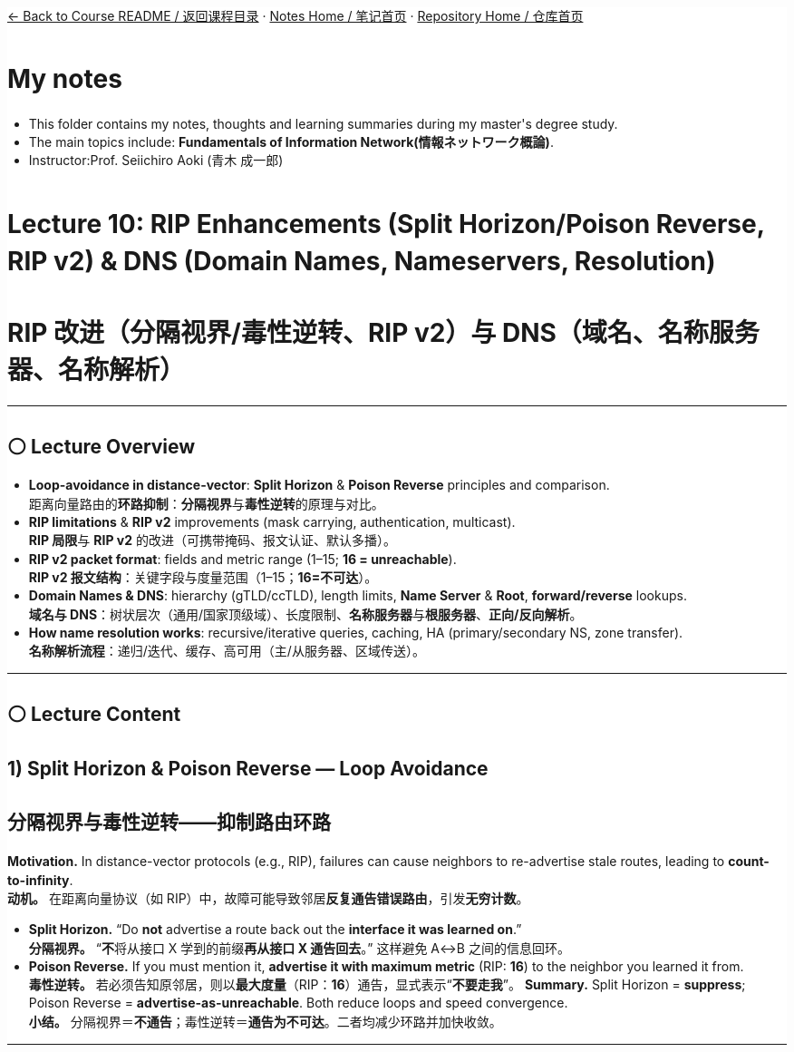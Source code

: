 [← Back to Course README / 返回课程目录](./README.md#toc) · [Notes Home / 笔记首页](../) · [Repository Home / 仓库首页](../../README.md)

#  My notes
- This folder contains my notes, thoughts and learning summaries during my master's degree study.
- The main topics include: **Fundamentals of Information Network(情報ネットワーク概論)**.
- Instructor:Prof. Seiichiro Aoki (青木 成一郎)

# Lecture 10: RIP Enhancements (Split Horizon/Poison Reverse, RIP v2) & DNS (Domain Names, Nameservers, Resolution)
# RIP 改进（分隔视界/毒性逆转、RIP v2）与 DNS（域名、名称服务器、名称解析）

---

## ⚪ Lecture Overview 
- **Loop-avoidance in distance-vector**: **Split Horizon** & **Poison Reverse** principles and comparison.  
  距离向量路由的**环路抑制**：**分隔视界**与**毒性逆转**的原理与对比。  
- **RIP limitations** & **RIP v2** improvements (mask carrying, authentication, multicast).  
  **RIP 局限**与 **RIP v2** 的改进（可携带掩码、报文认证、默认多播）。  
- **RIP v2 packet format**: fields and metric range (1–15; **16 = unreachable**).  
  **RIP v2 报文结构**：关键字段与度量范围（1–15；**16=不可达**）。  
- **Domain Names & DNS**: hierarchy (gTLD/ccTLD), length limits, **Name Server** & **Root**, **forward/reverse** lookups.  
  **域名与 DNS**：树状层次（通用/国家顶级域）、长度限制、**名称服务器**与**根服务器**、**正向/反向解析**。 
- **How name resolution works**: recursive/iterative queries, caching, HA (primary/secondary NS, zone transfer).  
  **名称解析流程**：递归/迭代、缓存、高可用（主/从服务器、区域传送）。
  
---

## ⚪ Lecture Content 

## 1) Split Horizon & Poison Reverse — Loop Avoidance  
## 分隔视界与毒性逆转——抑制路由环路

**Motivation.** In distance-vector protocols (e.g., RIP), failures can cause neighbors to re-advertise stale routes, leading to **count-to-infinity**.  
**动机。** 在距离向量协议（如 RIP）中，故障可能导致邻居**反复通告错误路由**，引发**无穷计数**。
- **Split Horizon.** “Do **not** advertise a route back out the **interface it was learned on**.”  
  **分隔视界。** “**不**将从接口 X 学到的前缀**再从接口 X 通告回去**。” 这样避免 A↔B 之间的信息回环。
- **Poison Reverse.** If you must mention it, **advertise it with maximum metric** (RIP: **16**) to the neighbor you learned it from.  
  **毒性逆转。** 若必须告知原邻居，则以**最大度量**（RIP：**16**）通告，显式表示“**不要走我**”。
**Summary.** Split Horizon = **suppress**; Poison Reverse = **advertise-as-unreachable**. Both reduce loops and speed convergence.  
**小结。** 分隔视界＝**不通告**；毒性逆转＝**通告为不可达**。二者均减少环路并加快收敛。

---